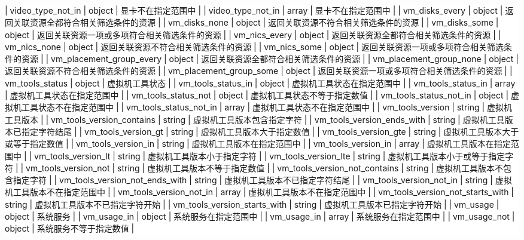 | video_type_not_in  |  object  | 显卡不在指定范围中   |
| video_type_not_in  |  array  | 显卡不在指定范围中   |
| vm_disks_every  |  object  | 返回关联资源全都符合相关筛选条件的资源   |
| vm_disks_none  |  object  | 返回关联资源不符合相关筛选条件的资源   |
| vm_disks_some  |  object  | 返回关联资源一项或多项符合相关筛选条件的资源   |
| vm_nics_every  |  object  | 返回关联资源全都符合相关筛选条件的资源   |
| vm_nics_none  |  object  | 返回关联资源不符合相关筛选条件的资源   |
| vm_nics_some  |  object  | 返回关联资源一项或多项符合相关筛选条件的资源   |
| vm_placement_group_every  |  object  | 返回关联资源全都符合相关筛选条件的资源   |
| vm_placement_group_none  |  object  | 返回关联资源不符合相关筛选条件的资源   |
| vm_placement_group_some  |  object  | 返回关联资源一项或多项符合相关筛选条件的资源   |
| vm_tools_status  |  object  | 虚拟机工具状态   |
| vm_tools_status_in  |  object  | 虚拟机工具状态在指定范围中   |
| vm_tools_status_in  |  array  | 虚拟机工具状态在指定范围中   |
| vm_tools_status_not  |  object  | 虚拟机工具状态不等于指定数值   |
| vm_tools_status_not_in  |  object  | 虚拟机工具状态不在指定范围中   |
| vm_tools_status_not_in  |  array  | 虚拟机工具状态不在指定范围中   |
| vm_tools_version  |  string  | 虚拟机工具版本   |
| vm_tools_version_contains  |  string  | 虚拟机工具版本包含指定字符   |
| vm_tools_version_ends_with  |  string  | 虚拟机工具版本已指定字符结尾   |
| vm_tools_version_gt  |  string  | 虚拟机工具版本大于指定数值   |
| vm_tools_version_gte  |  string  | 虚拟机工具版本大于或等于指定数值   |
| vm_tools_version_in  |  string  | 虚拟机工具版本在指定范围中   |
| vm_tools_version_in  |  array  | 虚拟机工具版本在指定范围中   |
| vm_tools_version_lt  |  string  | 虚拟机工具版本小于指定字符   |
| vm_tools_version_lte  |  string  | 虚拟机工具版本小于或等于指定字符   |
| vm_tools_version_not  |  string  | 虚拟机工具版本不等于指定数值   |
| vm_tools_version_not_contains  |  string  | 虚拟机工具版本不包含指定字符   |
| vm_tools_version_not_ends_with  |  string  | 虚拟机工具版本不已指定字符结尾   |
| vm_tools_version_not_in  |  string  | 虚拟机工具版本不在指定范围中   |
| vm_tools_version_not_in  |  array  | 虚拟机工具版本不在指定范围中   |
| vm_tools_version_not_starts_with  |  string  | 虚拟机工具版本不已指定字符开始   |
| vm_tools_version_starts_with  |  string  | 虚拟机工具版本已指定字符开始   |
| vm_usage  |  object  | 系统服务   |
| vm_usage_in  |  object  | 系统服务在指定范围中   |
| vm_usage_in  |  array  | 系统服务在指定范围中   |
| vm_usage_not  |  object  | 系统服务不等于指定数值   |